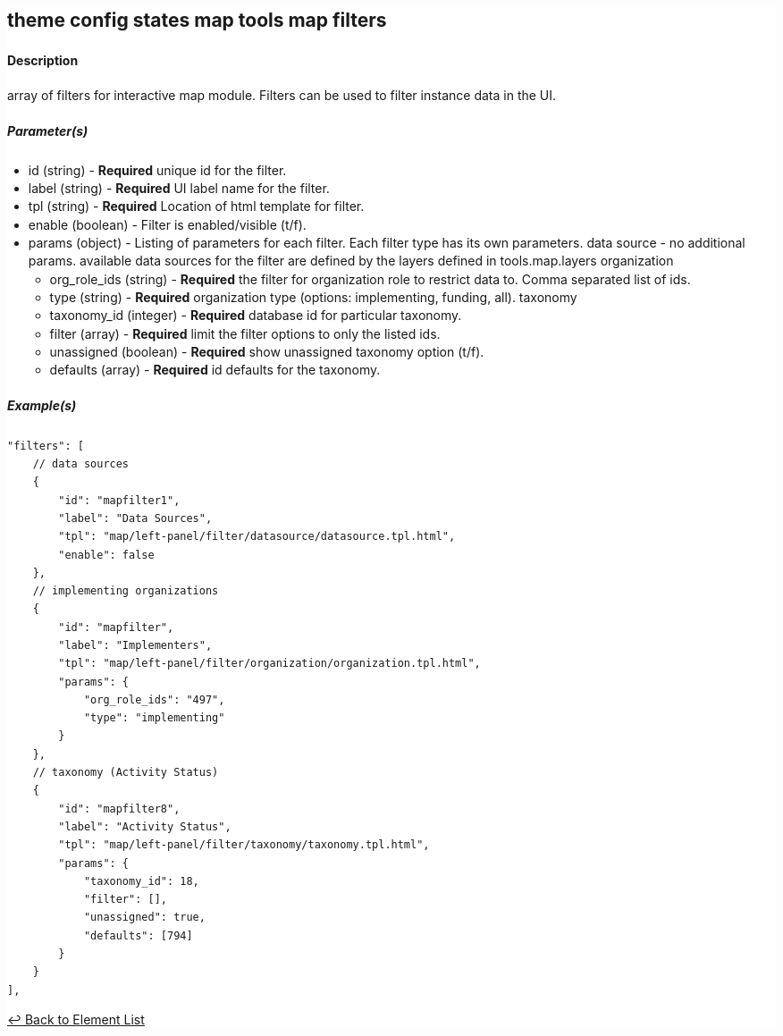 
## theme config states map tools map filters

#### Description

array of filters for interactive map module.  Filters can be used to filter instance data in the UI.

##### Parameter(s)

* id (string) - **Required** unique id for the filter.
* label (string) - **Required** UI label name for the filter.
* tpl (string) - **Required** Location of html template for filter.
* enable (boolean) - Filter is enabled/visible (t/f).
* params (object) - Listing of parameters for each filter.  Each filter type has its own parameters.
    data source - no additional params. available data sources for the filter are defined by the layers defined in tools.map.layers
    organization
    * org_role_ids (string) - **Required** the filter for organization role to restrict data to. Comma separated list of ids.
    * type (string) - **Required**  organization type (options: implementing, funding, all).
    taxonomy
    * taxonomy_id (integer) - **Required** database id for particular taxonomy.
    * filter (array) - **Required** limit the filter options to only the listed ids.
    * unassigned (boolean) - **Required** show unassigned taxonomy option (t/f).
    * defaults (array) - **Required** id defaults for the taxonomy.


##### Example(s)
```
"filters": [
    // data sources
    {
        "id": "mapfilter1",
        "label": "Data Sources",
        "tpl": "map/left-panel/filter/datasource/datasource.tpl.html",
        "enable": false
    },
    // implementing organizations
    {
        "id": "mapfilter",
        "label": "Implementers",
        "tpl": "map/left-panel/filter/organization/organization.tpl.html",
        "params": {
            "org_role_ids": "497",
            "type": "implementing"
        }
    },
    // taxonomy (Activity Status)
    {
        "id": "mapfilter8",
        "label": "Activity Status",
        "tpl": "map/left-panel/filter/taxonomy/taxonomy.tpl.html",
        "params": {
            "taxonomy_id": 18,
            "filter": [],
            "unassigned": true,
            "defaults": [794]
        }
    }
],

```
[&larrhk; Back to Element List](#list-of-elements)